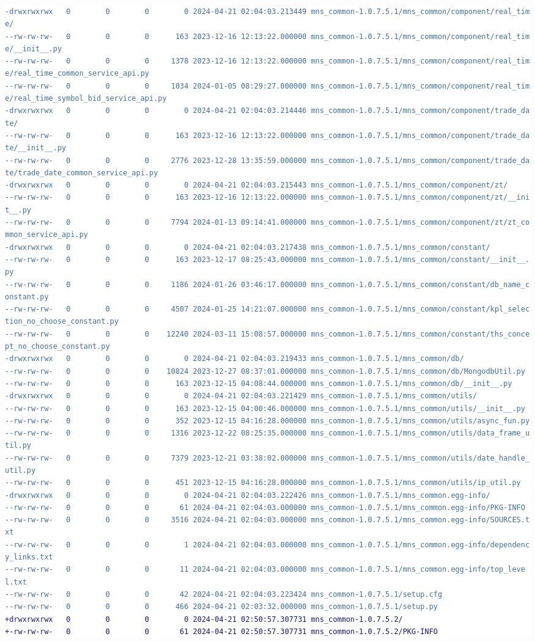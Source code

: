 ```diff
-drwxrwxrwx   0        0        0        0 2024-04-21 02:04:03.213449 mns_common-1.0.7.5.1/mns_common/component/real_time/
--rw-rw-rw-   0        0        0      163 2023-12-16 12:13:22.000000 mns_common-1.0.7.5.1/mns_common/component/real_time/__init__.py
--rw-rw-rw-   0        0        0     1378 2023-12-16 12:13:22.000000 mns_common-1.0.7.5.1/mns_common/component/real_time/real_time_common_service_api.py
--rw-rw-rw-   0        0        0     1034 2024-01-05 08:29:27.000000 mns_common-1.0.7.5.1/mns_common/component/real_time/real_time_symbol_bid_service_api.py
-drwxrwxrwx   0        0        0        0 2024-04-21 02:04:03.214446 mns_common-1.0.7.5.1/mns_common/component/trade_date/
--rw-rw-rw-   0        0        0      163 2023-12-16 12:13:22.000000 mns_common-1.0.7.5.1/mns_common/component/trade_date/__init__.py
--rw-rw-rw-   0        0        0     2776 2023-12-28 13:35:59.000000 mns_common-1.0.7.5.1/mns_common/component/trade_date/trade_date_common_service_api.py
-drwxrwxrwx   0        0        0        0 2024-04-21 02:04:03.215443 mns_common-1.0.7.5.1/mns_common/component/zt/
--rw-rw-rw-   0        0        0      163 2023-12-16 12:13:22.000000 mns_common-1.0.7.5.1/mns_common/component/zt/__init__.py
--rw-rw-rw-   0        0        0     7794 2024-01-13 09:14:41.000000 mns_common-1.0.7.5.1/mns_common/component/zt/zt_common_service_api.py
-drwxrwxrwx   0        0        0        0 2024-04-21 02:04:03.217438 mns_common-1.0.7.5.1/mns_common/constant/
--rw-rw-rw-   0        0        0      163 2023-12-17 08:25:43.000000 mns_common-1.0.7.5.1/mns_common/constant/__init__.py
--rw-rw-rw-   0        0        0     1186 2024-01-26 03:46:17.000000 mns_common-1.0.7.5.1/mns_common/constant/db_name_constant.py
--rw-rw-rw-   0        0        0     4507 2024-01-25 14:21:07.000000 mns_common-1.0.7.5.1/mns_common/constant/kpl_selection_no_choose_constant.py
--rw-rw-rw-   0        0        0    12240 2024-03-11 15:08:57.000000 mns_common-1.0.7.5.1/mns_common/constant/ths_concept_no_choose_constant.py
-drwxrwxrwx   0        0        0        0 2024-04-21 02:04:03.219433 mns_common-1.0.7.5.1/mns_common/db/
--rw-rw-rw-   0        0        0    10824 2023-12-27 08:37:01.000000 mns_common-1.0.7.5.1/mns_common/db/MongodbUtil.py
--rw-rw-rw-   0        0        0      163 2023-12-15 04:08:44.000000 mns_common-1.0.7.5.1/mns_common/db/__init__.py
-drwxrwxrwx   0        0        0        0 2024-04-21 02:04:03.221429 mns_common-1.0.7.5.1/mns_common/utils/
--rw-rw-rw-   0        0        0      163 2023-12-15 04:00:46.000000 mns_common-1.0.7.5.1/mns_common/utils/__init__.py
--rw-rw-rw-   0        0        0      352 2023-12-15 04:16:28.000000 mns_common-1.0.7.5.1/mns_common/utils/async_fun.py
--rw-rw-rw-   0        0        0     1316 2023-12-22 08:25:35.000000 mns_common-1.0.7.5.1/mns_common/utils/data_frame_util.py
--rw-rw-rw-   0        0        0     7379 2023-12-21 03:38:02.000000 mns_common-1.0.7.5.1/mns_common/utils/date_handle_util.py
--rw-rw-rw-   0        0        0      451 2023-12-15 04:16:28.000000 mns_common-1.0.7.5.1/mns_common/utils/ip_util.py
-drwxrwxrwx   0        0        0        0 2024-04-21 02:04:03.222426 mns_common-1.0.7.5.1/mns_common.egg-info/
--rw-rw-rw-   0        0        0       61 2024-04-21 02:04:03.000000 mns_common-1.0.7.5.1/mns_common.egg-info/PKG-INFO
--rw-rw-rw-   0        0        0     3516 2024-04-21 02:04:03.000000 mns_common-1.0.7.5.1/mns_common.egg-info/SOURCES.txt
--rw-rw-rw-   0        0        0        1 2024-04-21 02:04:03.000000 mns_common-1.0.7.5.1/mns_common.egg-info/dependency_links.txt
--rw-rw-rw-   0        0        0       11 2024-04-21 02:04:03.000000 mns_common-1.0.7.5.1/mns_common.egg-info/top_level.txt
--rw-rw-rw-   0        0        0       42 2024-04-21 02:04:03.223424 mns_common-1.0.7.5.1/setup.cfg
--rw-rw-rw-   0        0        0      466 2024-04-21 02:03:32.000000 mns_common-1.0.7.5.1/setup.py
+drwxrwxrwx   0        0        0        0 2024-04-21 02:50:57.307731 mns_common-1.0.7.5.2/
+-rw-rw-rw-   0        0        0       61 2024-04-21 02:50:57.307731 mns_common-1.0.7.5.2/PKG-INFO
```